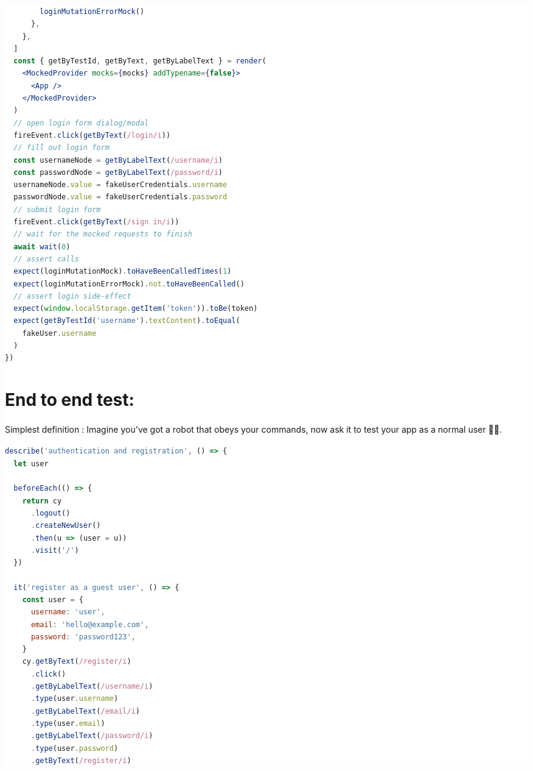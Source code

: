 ```jsx
        loginMutationErrorMock()
      },
    },
  ]
  const { getByTestId, getByText, getByLabelText } = render(
    <MockedProvider mocks={mocks} addTypename={false}>
      <App />
    </MockedProvider>
  )
  // open login form dialog/modal
  fireEvent.click(getByText(/login/i))
  // fill out login form
  const usernameNode = getByLabelText(/username/i)
  const passwordNode = getByLabelText(/password/i)
  usernameNode.value = fakeUserCredentials.username
  passwordNode.value = fakeUserCredentials.password
  // submit login form
  fireEvent.click(getByText(/sign in/i))
  // wait for the mocked requests to finish
  await wait(0)
  // assert calls
  expect(loginMutationMock).toHaveBeenCalledTimes(1)
  expect(loginMutationErrorMock).not.toHaveBeenCalled()
  // assert login side-effect
  expect(window.localStorage.getItem('token')).toBe(token)
  expect(getByTestId('username').textContent).toEqual(
    fakeUser.username
  )
})
```

# End to end test:

Simplest definition : Imagine you've got a robot that obeys your commands, now ask it to test your app as a normal user 🤷‍♂️.

```js
describe('authentication and registration', () => {
  let user

  beforeEach(() => {
    return cy
      .logout()
      .createNewUser()
      .then(u => (user = u))
      .visit('/')
  })

  it('register as a guest user', () => {
    const user = {
      username: 'user',
      email: 'hello@example.com',
      password: 'password123',
    }
    cy.getByText(/register/i)
      .click()
      .getByLabelText(/username/i)
      .type(user.username)
      .getByLabelText(/email/i)
      .type(user.email)
      .getByLabelText(/password/i)
      .type(user.password)
      .getByText(/register/i)
```